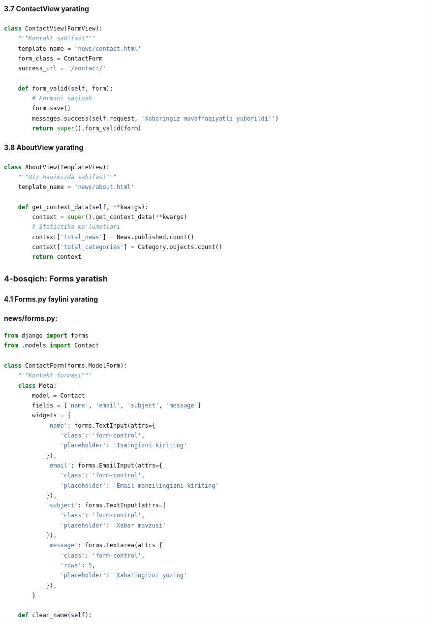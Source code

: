 #### 3.7 ContactView yarating
```python
class ContactView(FormView):
    """Kontakt sahifasi"""
    template_name = 'news/contact.html'
    form_class = ContactForm
    success_url = '/contact/'
    
    def form_valid(self, form):
        # Formani saqlash
        form.save()
        messages.success(self.request, 'Xabaringiz muvaffaqiyatli yuborildi!')
        return super().form_valid(form)
```

#### 3.8 AboutView yarating
```python
class AboutView(TemplateView):
    """Biz haqimizda sahifasi"""
    template_name = 'news/about.html'
    
    def get_context_data(self, **kwargs):
        context = super().get_context_data(**kwargs)
        # Statistika ma'lumotlari
        context['total_news'] = News.published.count()
        context['total_categories'] = Category.objects.count()
        return context
```

### 4-bosqich: Forms yaratish

#### 4.1 Forms.py faylini yarating
**news/forms.py:**

```python
from django import forms
from .models import Contact

class ContactForm(forms.ModelForm):
    """Kontakt formasi"""
    class Meta:
        model = Contact
        fields = ['name', 'email', 'subject', 'message']
        widgets = {
            'name': forms.TextInput(attrs={
                'class': 'form-control',
                'placeholder': 'Ismingizni kiriting'
            }),
            'email': forms.EmailInput(attrs={
                'class': 'form-control',
                'placeholder': 'Email manzilingizni kiriting'
            }),
            'subject': forms.TextInput(attrs={
                'class': 'form-control',
                'placeholder': 'Xabar mavzusi'
            }),
            'message': forms.Textarea(attrs={
                'class': 'form-control',
                'rows': 5,
                'placeholder': 'Xabaringizni yozing'
            }),
        }
        
    def clean_name(self):
```